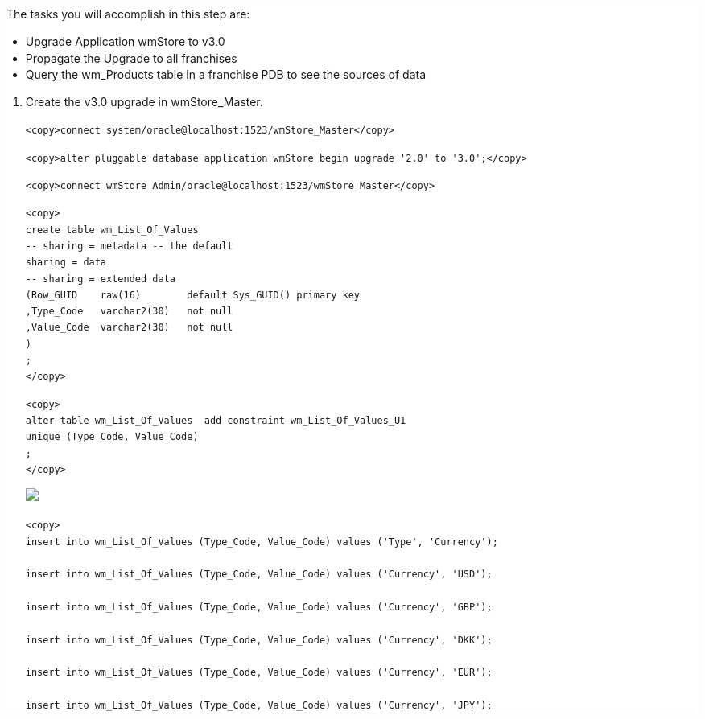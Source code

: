 The tasks you will accomplish in this step are:
- Upgrade Application wmStore to v3.0
- Propagate the Upgrade to all franchises
- Query the wm_Products table in a franchise PDB to see the sources of data

1. Create the v3.0 upgrade in wmStore_Master.

    ````
    <copy>connect system/oracle@localhost:1523/wmStore_Master</copy>
    ````

    ````
    <copy>alter pluggable database application wmStore begin upgrade '2.0' to '3.0';</copy>
    ````

    ````
    <copy>connect wmStore_Admin/oracle@localhost:1523/wmStore_Master</copy>
    ````

    ````
    <copy>
    create table wm_List_Of_Values
    -- sharing = metadata -- the default
    sharing = data
    -- sharing = extended data
    (Row_GUID    raw(16)        default Sys_GUID() primary key 
    ,Type_Code   varchar2(30)   not null
    ,Value_Code  varchar2(30)   not null
    )
    ;
    </copy>
    ````
    
    ````
    <copy>
    alter table wm_List_Of_Values  add constraint wm_List_Of_Values_U1
    unique (Type_Code, Value_Code)
    ;
    </copy>
    ````

    ![](./images/step8.1-createupgrade1.png " ")

    ````
    <copy>
    insert into wm_List_Of_Values (Type_Code, Value_Code) values ('Type', 'Currency');

    insert into wm_List_Of_Values (Type_Code, Value_Code) values ('Currency', 'USD');

    insert into wm_List_Of_Values (Type_Code, Value_Code) values ('Currency', 'GBP');

    insert into wm_List_Of_Values (Type_Code, Value_Code) values ('Currency', 'DKK');

    insert into wm_List_Of_Values (Type_Code, Value_Code) values ('Currency', 'EUR');

    insert into wm_List_Of_Values (Type_Code, Value_Code) values ('Currency', 'JPY');
